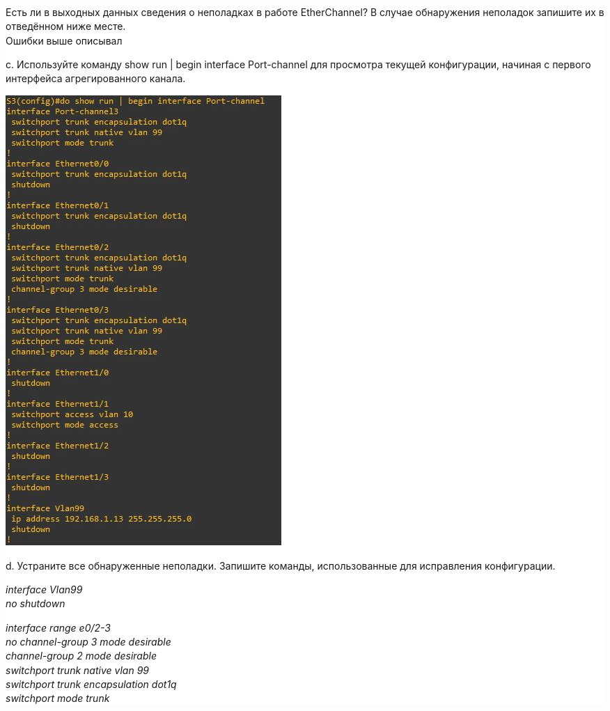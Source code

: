 Есть ли в выходных данных сведения о неполадках в работе EtherChannel? В случае обнаружения неполадок запишите их в отведённом ниже месте.  
Ошибки выше описывал  

c.	Используйте команду show run | begin interface Port-channel для просмотра текущей конфигурации, начиная с первого интерфейса агрегированного канала.
 
![Lab](./image/S3_4.jpg)
 
d.	Устраните все обнаруженные неполадки. Запишите команды, использованные для исправления конфигурации.  

*interface Vlan99*  
*no shutdown*  
  
*interface range e0/2-3*  
*no channel-group 3 mode desirable*  
*channel-group 2 mode desirable*  
*switchport trunk native vlan 99*  
*switchport trunk encapsulation dot1q*  
*switchport mode trunk*  
  